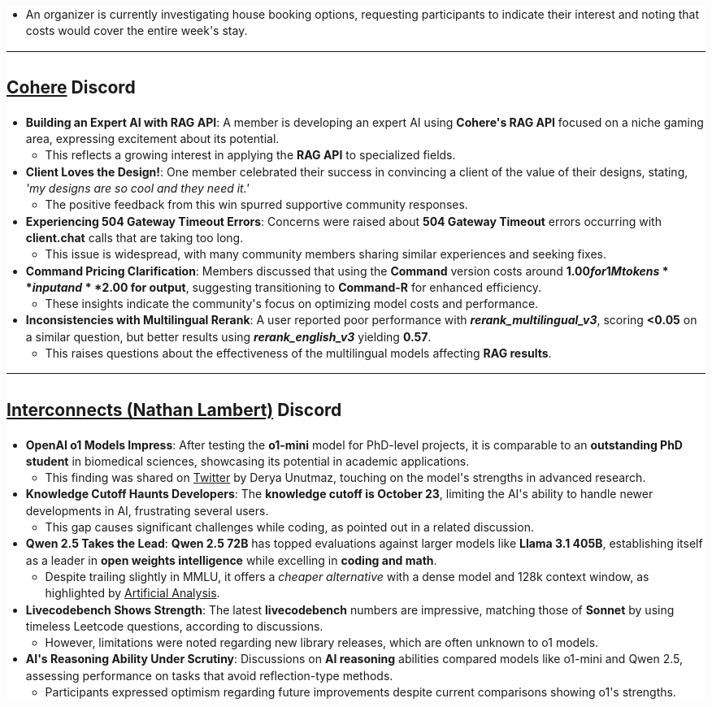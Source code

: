    - An organizer is currently investigating house booking options, requesting participants to indicate their interest and noting that costs would cover the entire week's stay.



---



## [Cohere](https://discord.com/channels/954421988141711382) Discord

- **Building an Expert AI with RAG API**: A member is developing an expert AI using **Cohere's RAG API** focused on a niche gaming area, expressing excitement about its potential.
   - This reflects a growing interest in applying the **RAG API** to specialized fields.
- **Client Loves the Design!**: One member celebrated their success in convincing a client of the value of their designs, stating, *'my designs are so cool and they need it.'*
   - The positive feedback from this win spurred supportive community responses.
- **Experiencing 504 Gateway Timeout Errors**: Concerns were raised about **504 Gateway Timeout** errors occurring with **client.chat** calls that are taking too long.
   - This issue is widespread, with many community members sharing similar experiences and seeking fixes.
- **Command Pricing Clarification**: Members discussed that using the **Command** version costs around **$1.00 for 1M tokens** input and **$2.00 for output**, suggesting transitioning to **Command-R** for enhanced efficiency.
   - These insights indicate the community's focus on optimizing model costs and performance.
- **Inconsistencies with Multilingual Rerank**: A user reported poor performance with **_rerank_multilingual_v3_**, scoring **<0.05** on a similar question, but better results using **_rerank_english_v3_** yielding **0.57**.
   - This raises questions about the effectiveness of the multilingual models affecting **RAG results**.



---



## [Interconnects (Nathan Lambert)](https://discord.com/channels/1179127597926469703) Discord

- **OpenAI o1 Models Impress**: After testing the **o1-mini** model for PhD-level projects, it is comparable to an **outstanding PhD student** in biomedical sciences, showcasing its potential in academic applications.
   - This finding was shared on [Twitter](https://x.com/DeryaTR_/status/1836434726774526381) by Derya Unutmaz, touching on the model's strengths in advanced research.
- **Knowledge Cutoff Haunts Developers**: The **knowledge cutoff is October 23**, limiting the AI's ability to handle newer developments in AI, frustrating several users.
   - This gap causes significant challenges while coding, as pointed out in a related discussion.
- **Qwen 2.5 Takes the Lead**: **Qwen 2.5 72B** has topped evaluations against larger models like **Llama 3.1 405B**, establishing itself as a leader in **open weights intelligence** while excelling in **coding and math**.
   - Despite trailing slightly in MMLU, it offers a *cheaper alternative* with a dense model and 128k context window, as highlighted by [Artificial Analysis](https://x.com/artificialanlys/status/1836822858695139523?s=46).
- **Livecodebench Shows Strength**: The latest **livecodebench** numbers are impressive, matching those of **Sonnet** by using timeless Leetcode questions, according to discussions.
   - However, limitations were noted regarding new library releases, which are often unknown to o1 models.
- **AI's Reasoning Ability Under Scrutiny**: Discussions on **AI reasoning** abilities compared models like o1-mini and Qwen 2.5, assessing performance on tasks that avoid reflection-type methods.
   - Participants expressed optimism regarding future improvements despite current comparisons showing o1's strengths.
